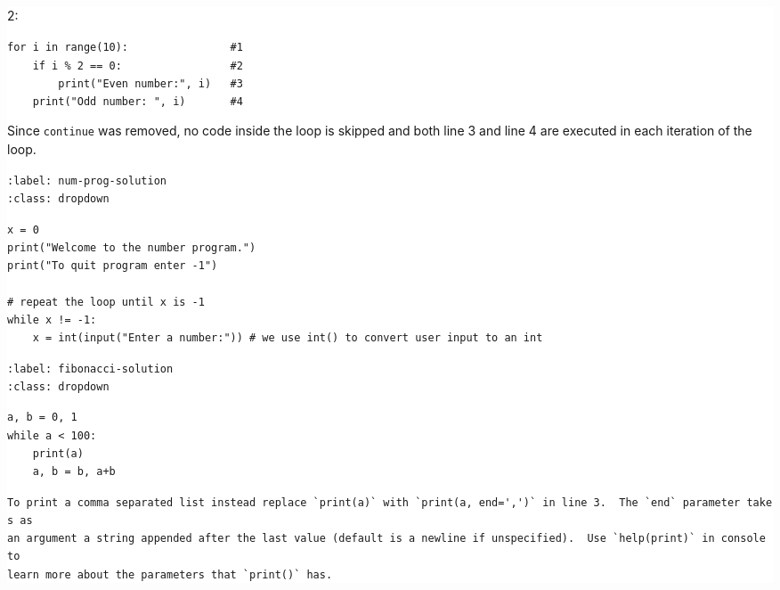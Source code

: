 2:
```{code-cell} ipython3
for i in range(10):                #1
    if i % 2 == 0:                 #2
        print("Even number:", i)   #3
    print("Odd number: ", i)       #4
```
Since `continue` was removed, no code inside the loop is skipped and both line 3 and line 4 are executed in each iteration of the loop.
```{solution-end}
```



```{solution-start} num-prog
:label: num-prog-solution
:class: dropdown
```
```{code-block}
x = 0
print("Welcome to the number program.")
print("To quit program enter -1")

# repeat the loop until x is -1
while x != -1:
    x = int(input("Enter a number:")) # we use int() to convert user input to an int
```
```{solution-end}
```


```{solution-start} fibonacci
:label: fibonacci-solution
:class: dropdown
```
```{code-cell} python
a, b = 0, 1
while a < 100:
    print(a)
    a, b = b, a+b
```

```{tip}
To print a comma separated list instead replace `print(a)` with `print(a, end=',')` in line 3.  The `end` parameter takes as 
an argument a string appended after the last value (default is a newline if unspecified).  Use `help(print)` in console to 
learn more about the parameters that `print()` has.
```

```{solution-end}
```


